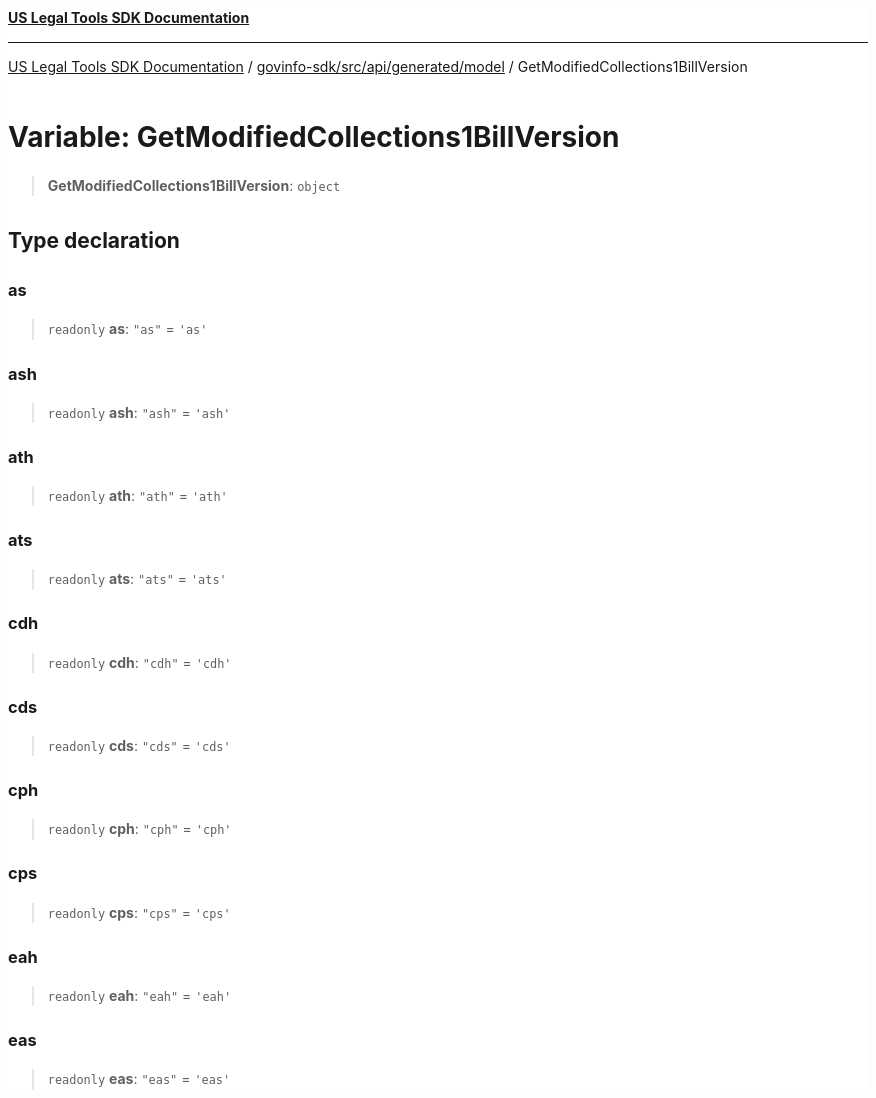 [**US Legal Tools SDK Documentation**](../../../../../../README.md)

***

[US Legal Tools SDK Documentation](../../../../../../README.md) / [govinfo-sdk/src/api/generated/model](../README.md) / GetModifiedCollections1BillVersion

# Variable: GetModifiedCollections1BillVersion

> **GetModifiedCollections1BillVersion**: `object`

## Type declaration

### as

> `readonly` **as**: `"as"` = `'as'`

### ash

> `readonly` **ash**: `"ash"` = `'ash'`

### ath

> `readonly` **ath**: `"ath"` = `'ath'`

### ats

> `readonly` **ats**: `"ats"` = `'ats'`

### cdh

> `readonly` **cdh**: `"cdh"` = `'cdh'`

### cds

> `readonly` **cds**: `"cds"` = `'cds'`

### cph

> `readonly` **cph**: `"cph"` = `'cph'`

### cps

> `readonly` **cps**: `"cps"` = `'cps'`

### eah

> `readonly` **eah**: `"eah"` = `'eah'`

### eas

> `readonly` **eas**: `"eas"` = `'eas'`
